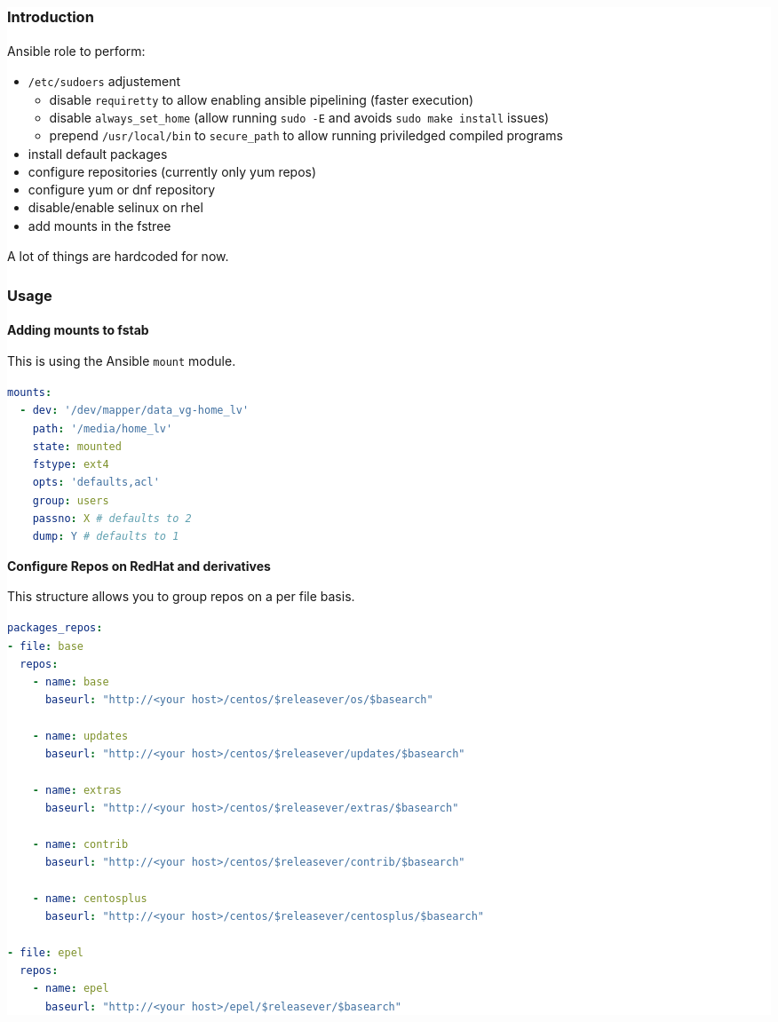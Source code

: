 ### Introduction

Ansible role to perform:

- `/etc/sudoers` adjustement
  - disable `requiretty` to allow enabling ansible pipelining (faster execution)
  - disable `always_set_home` (allow running `sudo -E` and avoids `sudo make install` issues)
  - prepend `/usr/local/bin` to `secure_path` to allow running priviledged compiled programs
- install default packages
- configure repositories (currently only yum repos)
- configure yum or dnf repository
- disable/enable selinux on rhel
- add mounts in the fstree

A lot of things are hardcoded for now.

### Usage

**Adding mounts to fstab**

This is using the Ansible `mount` module.

```yaml
mounts:
  - dev: '/dev/mapper/data_vg-home_lv'
    path: '/media/home_lv'
    state: mounted
    fstype: ext4
    opts: 'defaults,acl'
    group: users
    passno: X # defaults to 2
    dump: Y # defaults to 1
```

**Configure Repos on RedHat and derivatives**

This structure allows you to group repos on a per file basis.

```yaml
packages_repos:
- file: base
  repos:
    - name: base
      baseurl: "http://<your host>/centos/$releasever/os/$basearch"

    - name: updates
      baseurl: "http://<your host>/centos/$releasever/updates/$basearch"

    - name: extras
      baseurl: "http://<your host>/centos/$releasever/extras/$basearch"

    - name: contrib
      baseurl: "http://<your host>/centos/$releasever/contrib/$basearch"

    - name: centosplus
      baseurl: "http://<your host>/centos/$releasever/centosplus/$basearch"

- file: epel
  repos:
    - name: epel
      baseurl: "http://<your host>/epel/$releasever/$basearch"
```
